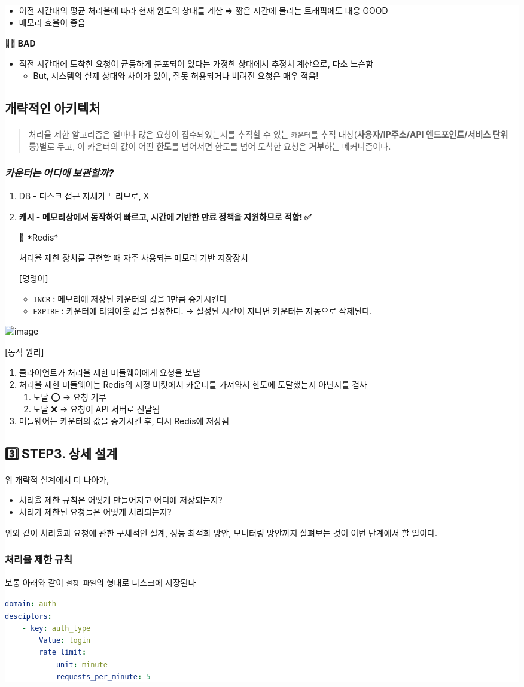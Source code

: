 - 이전 시간대의 평균 처리율에 따라 현재 윈도의 상태를 계산 ⇒ 짧은 시간에 몰리는 트래픽에도 대응 GOOD
- 메모리 효율이 좋음

**👎🏻 BAD**

- 직전 시간대에 도착한 요청이 균등하게 분포되어 있다는 가정한 상태에서 추정치 계산으로, 다소 느슨함
    - But, 시스템의 실제 상태와 차이가 있어, 잘못 허용되거나 버려진 요청은 매우 적음!

## 개략적인 아키텍처

> 처리율 제한 알고리즘은 얼마나 많은 요청이 접수되었는지를 추적할 수 있는 `카운터`를 추적 대상(**사용자/IP주소/API 엔드포인트/서비스 단위 등**)별로 두고, 이 카운터의 값이 어떤 **한도**를 넘어서면 한도를 넘어 도착한 요청은 **거부**하는 메커니즘이다.
> 

### *카운터는 어디에 보관할까?*

1. DB - 디스크 접근 자체가 느리므로, X
2. **캐시 - 메모리상에서 동작하여 빠르고, 시간에 기반한 만료 정책을 지원하므로 적합! ✅**
    
    <aside>
    📌 *Redis*
    
    처리율 제한 장치를 구현할 때 자주 사용되는 메모리 기반 저장장치
    
    [명령어]
    
    - `INCR` : 메모리에 저장된 카운터의 값을 1만큼 증가시킨다
    - `EXPIRE` : 카운터에 타임아웃 값을 설정한다. → 설정된 시간이 지나면 카운터는 자동으로 삭제된다.
    </aside>
    

![image](https://github.com/SPRING-STUDY-2023/System-Design-Interview/assets/80024278/4902a4d6-7f86-47f7-9cb4-2b3d8dbd7c28)


[동작 원리]

1. 클라이언트가 처리율 제한 미들웨어에게 요청을 보냄
2. 처리율 제한 미들웨어는 Redis의 지정 버킷에서 카운터를 가져와서 한도에 도달했는지 아닌지를 검사
    1. 도달 ⭕ → 요청 거부
    2. 도달 ❌ → 요청이 API 서버로 전달됨
3. 미들웨어는 카운터의 값을 증가시킨 후, 다시 Redis에 저장됨

## 3️⃣ STEP3. 상세 설계

위 개략적 설계에서 더 나아가,

- 처리율 제한 규칙은 어떻게 만들어지고 어디에 저장되는지?
- 처리가 제한된 요청들은 어떻게 처리되는지?

위와 같이 처리율과 요청에 관한 구체적인 설계, 성능 최적화 방안, 모니터링 방안까지 살펴보는 것이 이번 단계에서 할 일이다.

### 처리율 제한 규칙

보통 아래와 같이 `설정 파일`의 형태로 디스크에 저장된다

```yaml
domain: auth
desciptors: 
	- key: auth_type
		Value: login
		rate_limit: 
			unit: minute
			requests_per_minute: 5
```
